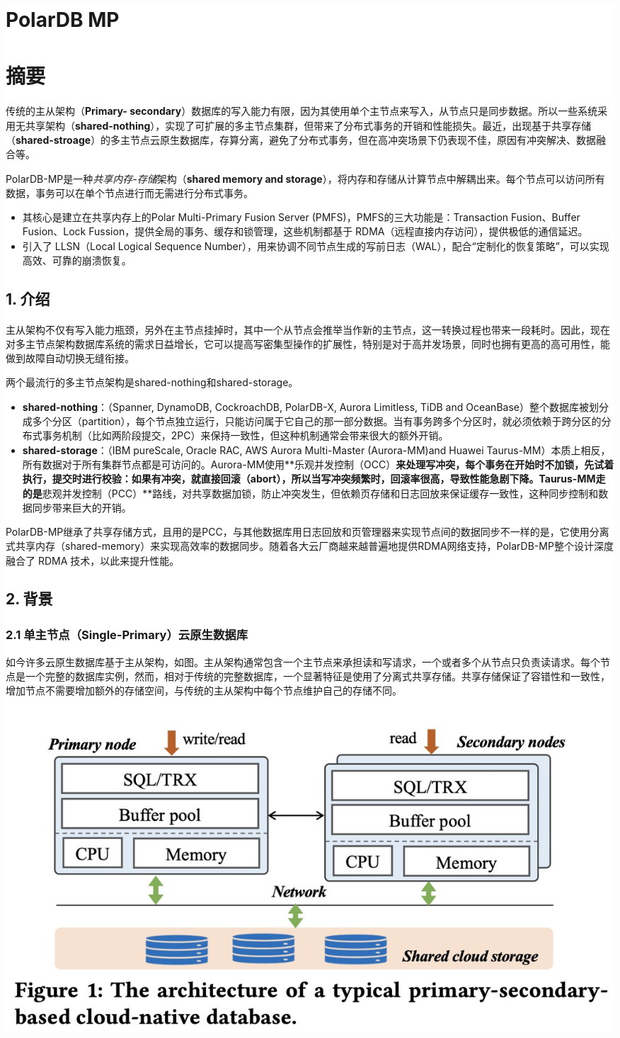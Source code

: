 # PolarDB MP


# 摘要
传统的主从架构（**Primary- secondary**）数据库的写入能力有限，因为其使用单个主节点来写入，从节点只是同步数据。所以一些系统采用无共享架构（**shared-nothing**），实现了可扩展的多主节点集群，但带来了分布式事务的开销和性能损失。最近，出现基于共享存储（**shared-stroage**）的多主节点云原生数据库，存算分离，避免了分布式事务，但在高冲突场景下仍表现不佳，原因有冲突解决、数据融合等。

PolarDB-MP是一种*共享内存-存储*架构（**shared memory and storage**），将内存和存储从计算节点中解耦出来。每个节点可以访问所有数据，事务可以在单个节点进行而无需进行分布式事务。

* 其核心是建立在共享内存上的Polar Multi-Primary Fusion Server (PMFS)，PMFS的三大功能是：Transaction Fusion、Buffer Fusion、Lock Fussion，提供全局的事务、缓存和锁管理，这些机制都基于 RDMA（远程直接内存访问），提供极低的通信延迟。
* 引入了 LLSN（Local Logical Sequence Number），用来协调不同节点生成的写前日志（WAL），配合“定制化的恢复策略”，可以实现高效、可靠的崩溃恢复。

## 1. 介绍
主从架构不仅有写入能力瓶颈，另外在主节点挂掉时，其中一个从节点会推举当作新的主节点，这一转换过程也带来一段耗时。因此，现在对多主节点架构数据库系统的需求日益增长，它可以提高写密集型操作的扩展性，特别是对于高并发场景，同时也拥有更高的高可用性，能做到故障自动切换无缝衔接。

两个最流行的多主节点架构是shared-nothing和shared-storage。
* **shared-nothing**：（Spanner, DynamoDB, CockroachDB, PolarDB-X, Aurora Limitless, TiDB and OceanBase）整个数据库被划分成多个分区（partition），每个节点独立运行，只能访问属于它自己的那一部分数据。当有事务跨多个分区时，就必须依赖于跨分区的分布式事务机制（比如两阶段提交，2PC）来保持一致性，但这种机制通常会带来很大的额外开销。
* **shared-storage**：（IBM pureScale, Oracle RAC, AWS Aurora Multi-Master (Aurora-MM)and Huawei Taurus-MM）本质上相反，所有数据对于所有集群节点都是可访问的。Aurora-MM使用**乐观并发控制（OCC）**来处理写冲突，每个事务在开始时不加锁，先试着执行，提交时进行校验：如果有冲突，就直接回滚（abort），所以当写冲突频繁时，回滚率很高，导致性能急剧下降。Taurus-MM走的是**悲观并发控制（PCC）**路线，对共享数据加锁，防止冲突发生，但依赖页存储和日志回放来保证缓存一致性，这种同步控制和数据同步带来巨大的开销。

PolarDB-MP继承了共享存储方式，且用的是PCC，与其他数据库用日志回放和页管理器来实现节点间的数据同步不一样的是，它使用分离式共享内存（shared-memory）来实现高效率的数据同步。随着各大云厂商越来越普遍地提供RDMA网络支持，PolarDB-MP整个设计深度融合了 RDMA 技术，以此来提升性能。



## 2. 背景
### 2.1 单主节点（Single-Primary）云原生数据库
如今许多云原生数据库基于主从架构，如图。主从架构通常包含一个主节点来承担读和写请求，一个或者多个从节点只负责读请求。每个节点是一个完整的数据库实例，然而，相对于传统的完整数据库，一个显著特征是使用了分离式共享存储。共享存储保证了容错性和一致性，增加节点不需要增加额外的存储空间，与传统的主从架构中每个节点维护自己的存储不同。

![](./pics/1.jpg)
